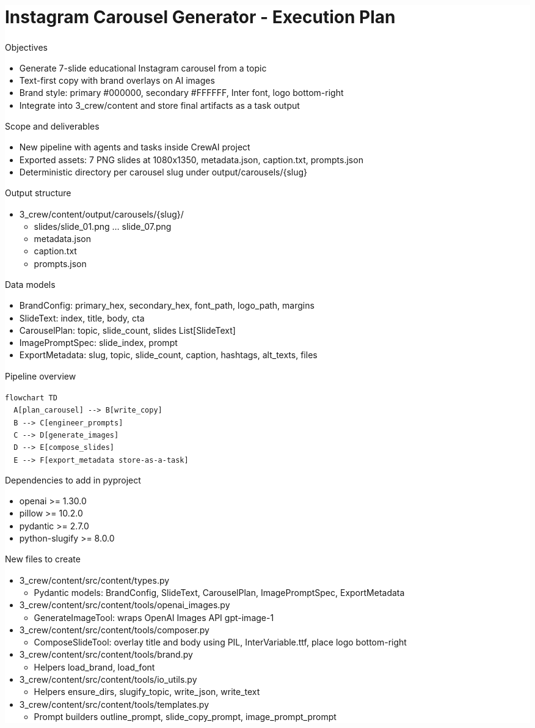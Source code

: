 # Instagram Carousel Generator - Execution Plan

Objectives
- Generate 7-slide educational Instagram carousel from a topic
- Text-first copy with brand overlays on AI images
- Brand style: primary #000000, secondary #FFFFFF, Inter font, logo bottom-right
- Integrate into 3_crew/content and store final artifacts as a task output

Scope and deliverables
- New pipeline with agents and tasks inside CrewAI project
- Exported assets: 7 PNG slides at 1080x1350, metadata.json, caption.txt, prompts.json
- Deterministic directory per carousel slug under output/carousels/{slug}

Output structure
- 3_crew/content/output/carousels/{slug}/
  - slides/slide_01.png … slide_07.png
  - metadata.json
  - caption.txt
  - prompts.json

Data models
- BrandConfig: primary_hex, secondary_hex, font_path, logo_path, margins
- SlideText: index, title, body, cta
- CarouselPlan: topic, slide_count, slides List[SlideText]
- ImagePromptSpec: slide_index, prompt
- ExportMetadata: slug, topic, slide_count, caption, hashtags, alt_texts, files

Pipeline overview
```mermaid
flowchart TD
  A[plan_carousel] --> B[write_copy]
  B --> C[engineer_prompts]
  C --> D[generate_images]
  D --> E[compose_slides]
  E --> F[export_metadata store-as-a-task]
```

Dependencies to add in pyproject
- openai &#62;= 1.30.0
- pillow &#62;= 10.2.0
- pydantic &#62;= 2.7.0
- python-slugify &#62;= 8.0.0

New files to create
- 3_crew/content/src/content/types.py
  - Pydantic models: BrandConfig, SlideText, CarouselPlan, ImagePromptSpec, ExportMetadata
- 3_crew/content/src/content/tools/openai_images.py
  - GenerateImageTool: wraps OpenAI Images API gpt-image-1
- 3_crew/content/src/content/tools/composer.py
  - ComposeSlideTool: overlay title and body using PIL, InterVariable.ttf, place logo bottom-right
- 3_crew/content/src/content/tools/brand.py
  - Helpers load_brand, load_font
- 3_crew/content/src/content/tools/io_utils.py
  - Helpers ensure_dirs, slugify_topic, write_json, write_text
- 3_crew/content/src/content/tools/templates.py
  - Prompt builders outline_prompt, slide_copy_prompt, image_prompt_prompt
